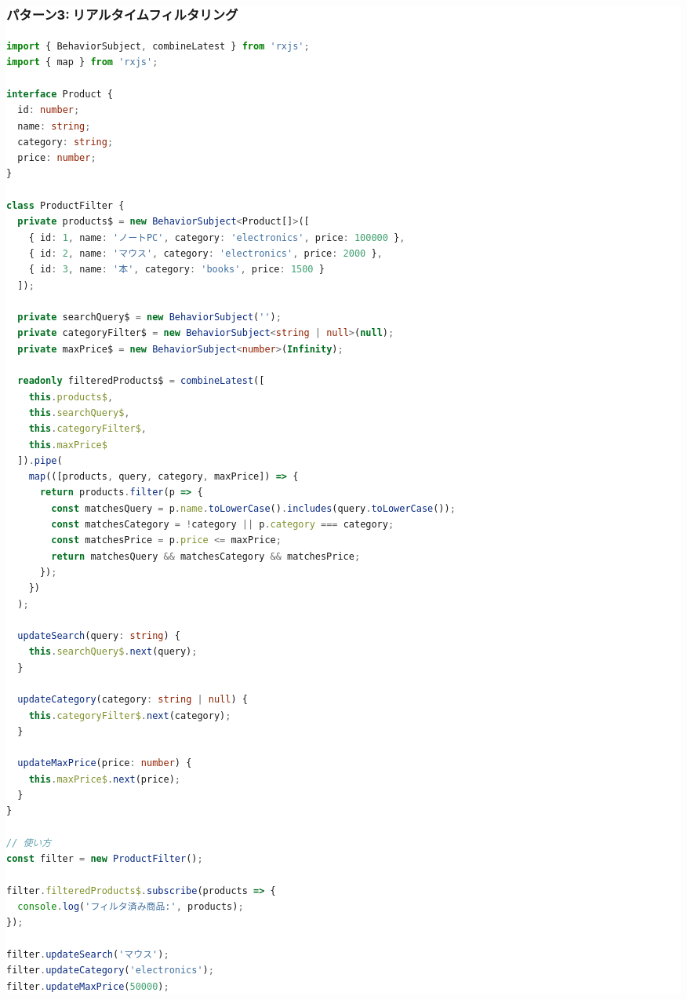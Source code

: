 ### パターン3: リアルタイムフィルタリング

```typescript
import { BehaviorSubject, combineLatest } from 'rxjs';
import { map } from 'rxjs';

interface Product {
  id: number;
  name: string;
  category: string;
  price: number;
}

class ProductFilter {
  private products$ = new BehaviorSubject<Product[]>([
    { id: 1, name: 'ノートPC', category: 'electronics', price: 100000 },
    { id: 2, name: 'マウス', category: 'electronics', price: 2000 },
    { id: 3, name: '本', category: 'books', price: 1500 }
  ]);

  private searchQuery$ = new BehaviorSubject('');
  private categoryFilter$ = new BehaviorSubject<string | null>(null);
  private maxPrice$ = new BehaviorSubject<number>(Infinity);

  readonly filteredProducts$ = combineLatest([
    this.products$,
    this.searchQuery$,
    this.categoryFilter$,
    this.maxPrice$
  ]).pipe(
    map(([products, query, category, maxPrice]) => {
      return products.filter(p => {
        const matchesQuery = p.name.toLowerCase().includes(query.toLowerCase());
        const matchesCategory = !category || p.category === category;
        const matchesPrice = p.price <= maxPrice;
        return matchesQuery && matchesCategory && matchesPrice;
      });
    })
  );

  updateSearch(query: string) {
    this.searchQuery$.next(query);
  }

  updateCategory(category: string | null) {
    this.categoryFilter$.next(category);
  }

  updateMaxPrice(price: number) {
    this.maxPrice$.next(price);
  }
}

// 使い方
const filter = new ProductFilter();

filter.filteredProducts$.subscribe(products => {
  console.log('フィルタ済み商品:', products);
});

filter.updateSearch('マウス');
filter.updateCategory('electronics');
filter.updateMaxPrice(50000);
```